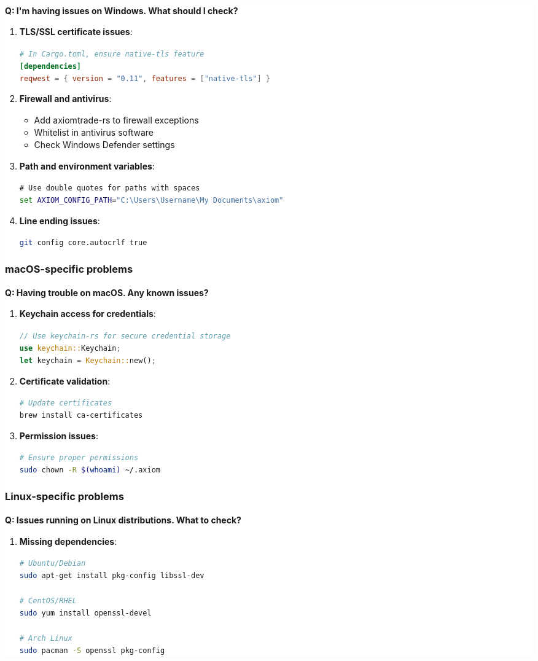 **Q: I'm having issues on Windows. What should I check?**

1. **TLS/SSL certificate issues**:
   ```toml
   # In Cargo.toml, ensure native-tls feature
   [dependencies]
   reqwest = { version = "0.11", features = ["native-tls"] }
   ```

2. **Firewall and antivirus**:
   - Add axiomtrade-rs to firewall exceptions
   - Whitelist in antivirus software
   - Check Windows Defender settings

3. **Path and environment variables**:
   ```cmd
   # Use double quotes for paths with spaces
   set AXIOM_CONFIG_PATH="C:\Users\Username\My Documents\axiom"
   ```

4. **Line ending issues**:
   ```bash
   git config core.autocrlf true
   ```

### macOS-specific problems

**Q: Having trouble on macOS. Any known issues?**

1. **Keychain access for credentials**:
   ```rust
   // Use keychain-rs for secure credential storage
   use keychain::Keychain;
   let keychain = Keychain::new();
   ```

2. **Certificate validation**:
   ```bash
   # Update certificates
   brew install ca-certificates
   ```

3. **Permission issues**:
   ```bash
   # Ensure proper permissions
   sudo chown -R $(whoami) ~/.axiom
   ```

### Linux-specific problems

**Q: Issues running on Linux distributions. What to check?**

1. **Missing dependencies**:
   ```bash
   # Ubuntu/Debian
   sudo apt-get install pkg-config libssl-dev
   
   # CentOS/RHEL
   sudo yum install openssl-devel
   
   # Arch Linux
   sudo pacman -S openssl pkg-config
   ```
